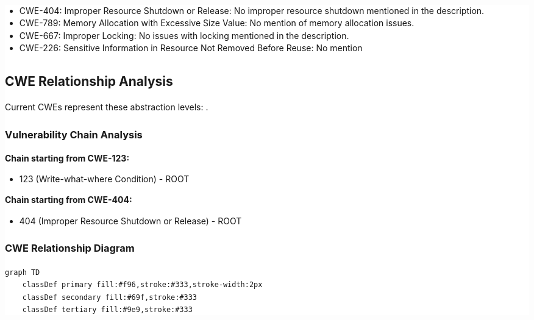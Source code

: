 *   CWE-404: Improper Resource Shutdown or Release: No improper resource shutdown mentioned in the description.
*   CWE-789: Memory Allocation with Excessive Size Value: No mention of memory allocation issues.
*   CWE-667: Improper Locking: No issues with locking mentioned in the description.
*   CWE-226: Sensitive Information in Resource Not Removed Before Reuse: No mention


## CWE Relationship Analysis

Current CWEs represent these abstraction levels: .


### Vulnerability Chain Analysis

**Chain starting from CWE-123:**
- 123 (Write-what-where Condition) - ROOT


**Chain starting from CWE-404:**
- 404 (Improper Resource Shutdown or Release) - ROOT



### CWE Relationship Diagram

```mermaid
graph TD
    classDef primary fill:#f96,stroke:#333,stroke-width:2px
    classDef secondary fill:#69f,stroke:#333
    classDef tertiary fill:#9e9,stroke:#333
```
